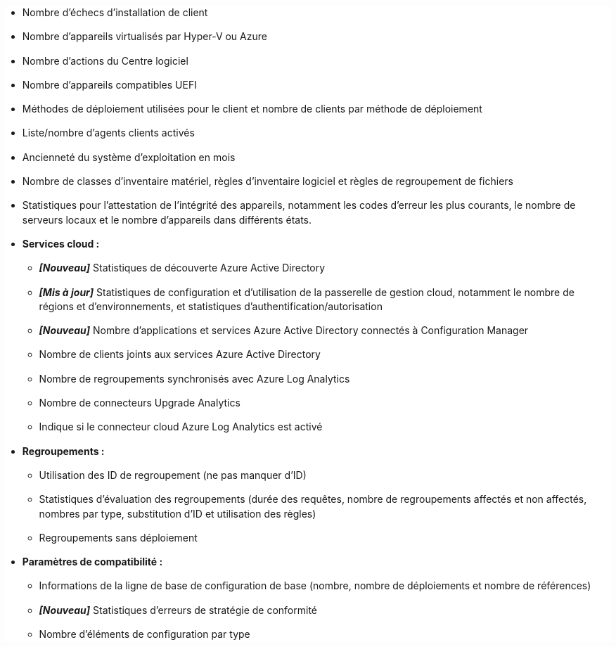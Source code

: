    - Nombre d’échecs d’installation de client  

   - Nombre d’appareils virtualisés par Hyper-V ou Azure  

   - Nombre d’actions du Centre logiciel   

   - Nombre d’appareils compatibles UEFI

   - Méthodes de déploiement utilisées pour le client et nombre de clients par méthode de déploiement

   - Liste/nombre d’agents clients activés  

   - Ancienneté du système d’exploitation en mois

   - Nombre de classes d’inventaire matériel, règles d’inventaire logiciel et règles de regroupement de fichiers

   - Statistiques pour l’attestation de l’intégrité des appareils, notamment les codes d’erreur les plus courants, le nombre de serveurs locaux et le nombre d’appareils dans différents états.



- **Services cloud :**

  - ***[Nouveau]*** Statistiques de découverte Azure Active Directory

  - ***[Mis à jour]*** Statistiques de configuration et d’utilisation de la passerelle de gestion cloud, notamment le nombre de régions et d’environnements, et statistiques d’authentification/autorisation

  - ***[Nouveau]*** Nombre d’applications et services Azure Active Directory connectés à Configuration Manager

  - Nombre de clients joints aux services Azure Active Directory

  - Nombre de regroupements synchronisés avec Azure Log Analytics

  - Nombre de connecteurs Upgrade Analytics

  - Indique si le connecteur cloud Azure Log Analytics est activé





- **Regroupements :**

    - Utilisation des ID de regroupement (ne pas manquer d’ID)

    - Statistiques d’évaluation des regroupements (durée des requêtes, nombre de regroupements affectés et non affectés, nombres par type, substitution d’ID et utilisation des règles)

    - Regroupements sans déploiement




- **Paramètres de compatibilité :**  

    - Informations de la ligne de base de configuration de base (nombre, nombre de déploiements et nombre de références)

    - ***[Nouveau]*** Statistiques d’erreurs de stratégie de conformité

    - Nombre d’éléments de configuration par type  
